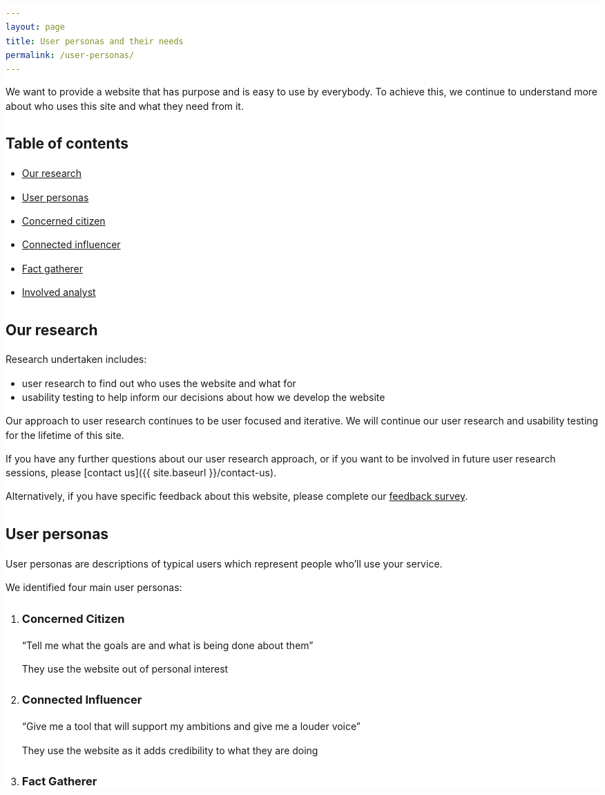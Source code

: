 ```yaml
---
layout: page
title: User personas and their needs
permalink: /user-personas/
---
```


We want to provide a website that has purpose and is easy to use by everybody. To achieve this, we continue to understand more about who uses this site and what they need from it.

## Table of contents

- [Our research](#our-research)

- [User personas](#user-personas)

- [Concerned citizen](#concerned-citizen)

- [Connected influencer](#connected-influencer)

- [Fact gatherer](#fact-gatherer)

- [Involved analyst](#involved-analyst)

## Our research

Research undertaken includes:

- user research to find out who uses the website and what for
- usability testing to help inform our decisions about how we develop the website

Our approach to user research continues to be user focused and iterative. We will continue our user research and usability testing for the lifetime of this site.

If you have any further questions about our user research approach, or if you want to be involved in future user research sessions, please [contact us]({{ site.baseurl }}/contact-us).

Alternatively, if you have specific feedback about this website, please complete our [feedback survey](https://www.smartsurvey.co.uk/s/EZZRYJ/).

## User personas

User personas are descriptions of typical users which represent people who’ll use your service.

We identified four main user personas:

<ol class="row g-0 no-gutters persona-list">
  <li class="col-6 col-xs-6 col-sm-3 col-md-3">
    <div class="up-column">
      <h3>Concerned Citizen</h3>
      <p class="persona-quote">“Tell me what the goals are and what is being done about them”</p>
      <p class="persona-motivation">They use the website out of personal interest</p>
    </div>
  </li>
  <li class="col-6 col-xs-6 col-sm-3 col-md-3">
    <div class="up-column">
      <h3>Connected Influencer</h3>
      <p class="persona-quote">“Give me a tool that will support my ambitions and give me a louder voice”</p>
      <p class="persona-motivation">They use the website as it adds credibility to what they are doing</p>
    </div>
  </li>
  <li class="col-6 col-xs-6 col-sm-3 col-md-3">
    <div class="up-column">
      <h3>Fact Gatherer</h3>